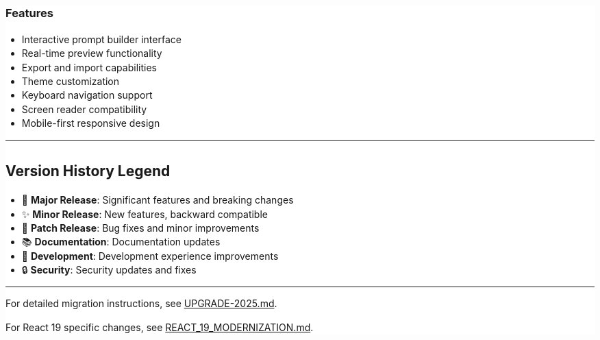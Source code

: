 ### Features

- Interactive prompt builder interface
- Real-time preview functionality
- Export and import capabilities
- Theme customization
- Keyboard navigation support
- Screen reader compatibility
- Mobile-first responsive design

---

## Version History Legend

- 🚀 **Major Release**: Significant features and breaking changes
- ✨ **Minor Release**: New features, backward compatible
- 🐛 **Patch Release**: Bug fixes and minor improvements
- 📚 **Documentation**: Documentation updates
- 🔧 **Development**: Development experience improvements
- 🔒 **Security**: Security updates and fixes

---

For detailed migration instructions, see [UPGRADE-2025.md](UPGRADE-2025.md).

For React 19 specific changes, see [REACT_19_MODERNIZATION.md](REACT_19_MODERNIZATION.md).
